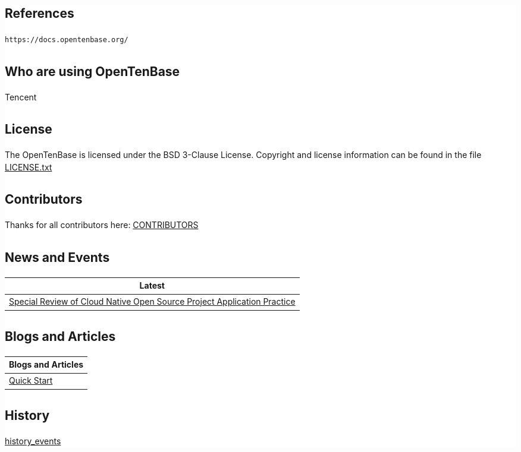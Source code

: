 ## References  

```
https://docs.opentenbase.org/
```

## Who are using OpenTenBase
Tencent


## License

The OpenTenBase is licensed under the BSD 3-Clause License. Copyright and license information can be found in the file [LICENSE.txt](LICENSE.txt)

## Contributors
Thanks for all contributors here: [CONTRIBUTORS](CONTRIBUTORS.md)

## News and Events

|Latest|
|------|
|[Special Review of Cloud Native Open Source Project Application Practice](https://www.opentenbase.org/en/event/event-post-1/)|

## Blogs and Articles
|Blogs and Articles|
|------------------|
|[Quick Start](https://www.opentenbase.org/en/blog/01-quickstart/)|

## History
[history_events](history_events.md)
